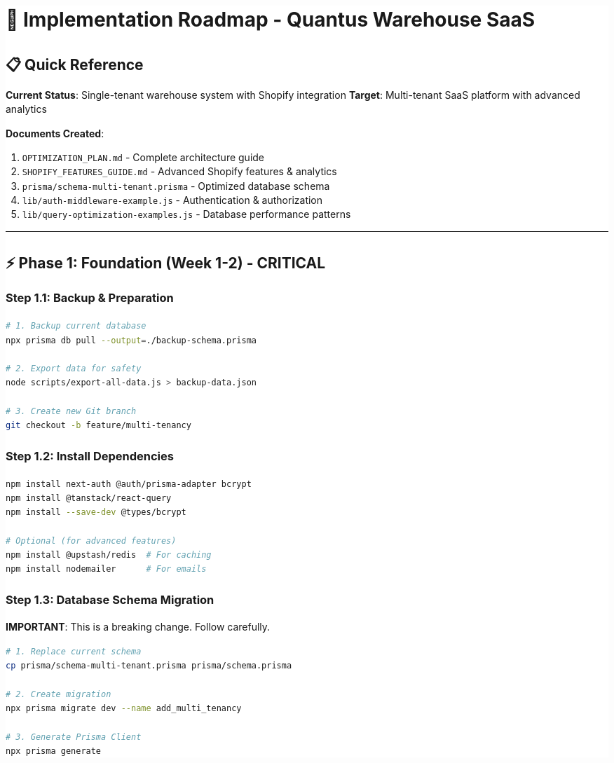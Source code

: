 # 🚀 Implementation Roadmap - Quantus Warehouse SaaS

## 📋 Quick Reference

**Current Status**: Single-tenant warehouse system with Shopify integration
**Target**: Multi-tenant SaaS platform with advanced analytics

**Documents Created**:
1. `OPTIMIZATION_PLAN.md` - Complete architecture guide
2. `SHOPIFY_FEATURES_GUIDE.md` - Advanced Shopify features & analytics
3. `prisma/schema-multi-tenant.prisma` - Optimized database schema
4. `lib/auth-middleware-example.js` - Authentication & authorization
5. `lib/query-optimization-examples.js` - Database performance patterns

---

## ⚡ Phase 1: Foundation (Week 1-2) - CRITICAL

### Step 1.1: Backup & Preparation

```bash
# 1. Backup current database
npx prisma db pull --output=./backup-schema.prisma

# 2. Export data for safety
node scripts/export-all-data.js > backup-data.json

# 3. Create new Git branch
git checkout -b feature/multi-tenancy
```

### Step 1.2: Install Dependencies

```bash
npm install next-auth @auth/prisma-adapter bcrypt
npm install @tanstack/react-query
npm install --save-dev @types/bcrypt

# Optional (for advanced features)
npm install @upstash/redis  # For caching
npm install nodemailer      # For emails
```

### Step 1.3: Database Schema Migration

**IMPORTANT**: This is a breaking change. Follow carefully.

```bash
# 1. Replace current schema
cp prisma/schema-multi-tenant.prisma prisma/schema.prisma

# 2. Create migration
npx prisma migrate dev --name add_multi_tenancy

# 3. Generate Prisma Client
npx prisma generate
```
